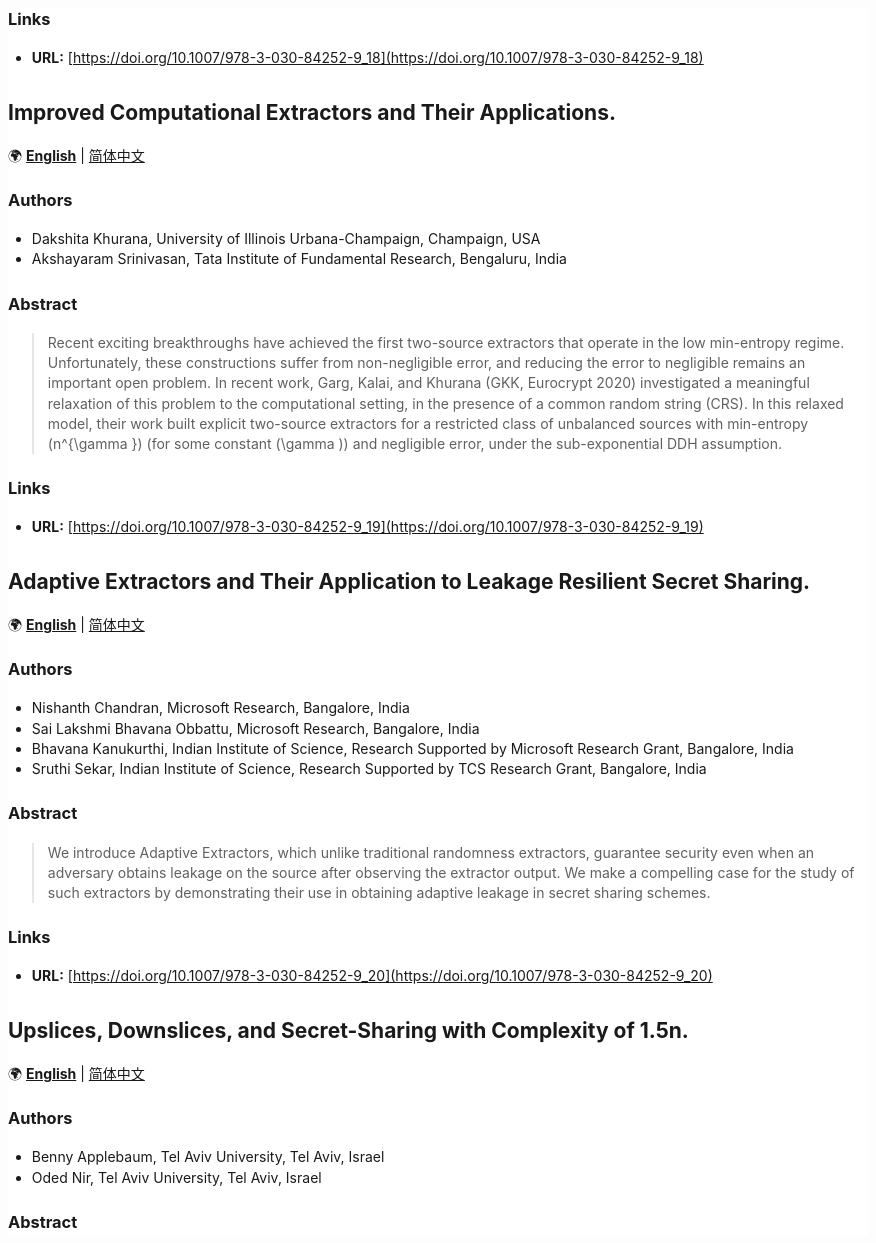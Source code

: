### Links
- **URL:** [https://doi.org/10.1007/978-3-030-84252-9_18](https://doi.org/10.1007/978-3-030-84252-9_18)
## Improved Computational Extractors and Their Applications.
🌍 **[English](../../../docs/en/Crypto/Crypto%2021-3.md#improved-computational-extractors-and-their-applications)** | [简体中文](../../../docs/zh-CN/Crypto/Crypto%2021-3.md#improved-computational-extractors-and-their-applications)
### Authors
* Dakshita Khurana, University of Illinois Urbana-Champaign, Champaign, USA
* Akshayaram Srinivasan, Tata Institute of Fundamental Research, Bengaluru, India
### Abstract
> Recent exciting breakthroughs have achieved the first two-source extractors that operate in the low min-entropy regime. Unfortunately, these constructions suffer from non-negligible error, and reducing the error to negligible remains an important open problem. In recent work, Garg, Kalai, and Khurana (GKK, Eurocrypt 2020) investigated a meaningful relaxation of this problem to the computational setting, in the presence of a common random string (CRS). In this relaxed model, their work built explicit two-source extractors for a restricted class of unbalanced sources with min-entropy \(n^{\gamma }\) (for some constant \(\gamma \)) and negligible error, under the sub-exponential DDH assumption.

### Links
- **URL:** [https://doi.org/10.1007/978-3-030-84252-9_19](https://doi.org/10.1007/978-3-030-84252-9_19)
## Adaptive Extractors and Their Application to Leakage Resilient Secret Sharing.
🌍 **[English](../../../docs/en/Crypto/Crypto%2021-3.md#adaptive-extractors-and-their-application-to-leakage-resilient-secret-sharing)** | [简体中文](../../../docs/zh-CN/Crypto/Crypto%2021-3.md#adaptive-extractors-and-their-application-to-leakage-resilient-secret-sharing)
### Authors
* Nishanth Chandran, Microsoft Research, Bangalore, India
* Sai Lakshmi Bhavana Obbattu, Microsoft Research, Bangalore, India
* Bhavana Kanukurthi, Indian Institute of Science, Research Supported by Microsoft Research Grant, Bangalore, India
* Sruthi Sekar, Indian Institute of Science, Research Supported by TCS Research Grant, Bangalore, India
### Abstract
> We introduce Adaptive Extractors, which unlike traditional randomness extractors, guarantee security even when an adversary obtains leakage on the source after observing the extractor output. We make a compelling case for the study of such extractors by demonstrating their use in obtaining adaptive leakage in secret sharing schemes.

### Links
- **URL:** [https://doi.org/10.1007/978-3-030-84252-9_20](https://doi.org/10.1007/978-3-030-84252-9_20)
## Upslices, Downslices, and Secret-Sharing with Complexity of 1.5n.
🌍 **[English](../../../docs/en/Crypto/Crypto%2021-3.md#upslices-downslices-and-secret-sharing-with-complexity-of-1-5n)** | [简体中文](../../../docs/zh-CN/Crypto/Crypto%2021-3.md#upslices-downslices-and-secret-sharing-with-complexity-of-1-5n)
### Authors
* Benny Applebaum, Tel Aviv University, Tel Aviv, Israel
* Oded Nir, Tel Aviv University, Tel Aviv, Israel
### Abstract